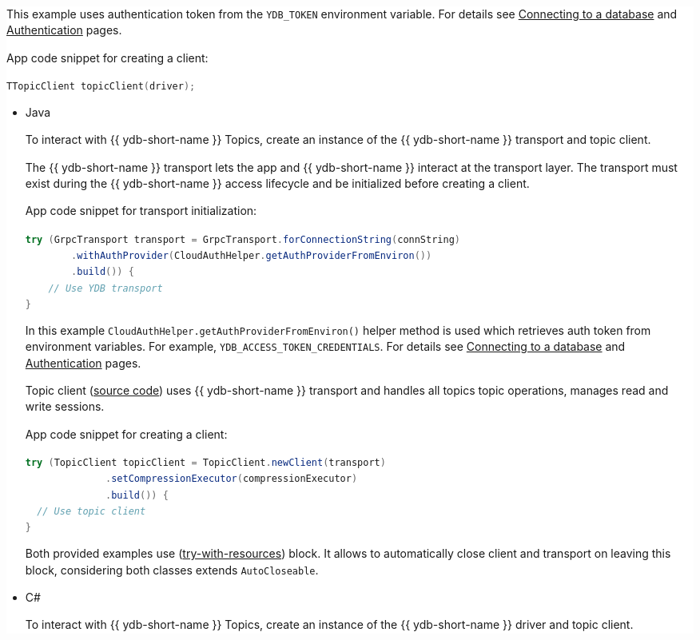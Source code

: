   This example uses authentication token from the `YDB_TOKEN` environment variable. For details see [Connecting to a database](../../concepts/connect.md) and [Authentication](../../security/authentication.md) pages.

  App code snippet for creating a client:

  ```cpp
  TTopicClient topicClient(driver);
  ```

- Java

  To interact with {{ ydb-short-name }} Topics, create an instance of the {{ ydb-short-name }} transport and topic client.

  The {{ ydb-short-name }} transport lets the app and {{ ydb-short-name }} interact at the transport layer. The transport must exist during the {{ ydb-short-name }} access lifecycle and be initialized before creating a client.

  App code snippet for transport initialization:

  ```java
  try (GrpcTransport transport = GrpcTransport.forConnectionString(connString)
          .withAuthProvider(CloudAuthHelper.getAuthProviderFromEnviron())
          .build()) {
      // Use YDB transport
  }
  ```

  In this example `CloudAuthHelper.getAuthProviderFromEnviron()` helper method is used which retrieves auth token from environment variables.
  For example, `YDB_ACCESS_TOKEN_CREDENTIALS`.
  For details see [Connecting to a database](../../concepts/connect.md) and [Authentication](../../security/authentication.md) pages.

  Topic client ([source code](https://github.com/ydb-platform/ydb-java-sdk/blob/master/topic/src/main/java/tech/ydb/topic/TopicClient.java#L34)) uses {{ ydb-short-name }} transport and handles all topics topic operations, manages read and write sessions.

  App code snippet for creating a client:

  ```java
  try (TopicClient topicClient = TopicClient.newClient(transport)
                .setCompressionExecutor(compressionExecutor)
                .build()) {
    // Use topic client
  }
  ```

  Both provided examples use ([try-with-resources](https://docs.oracle.com/javase/tutorial/essential/exceptions/tryResourceClose.html)) block.
  It allows to automatically close  client and transport on leaving this block, considering both classes extends `AutoCloseable`.

- C#

  To interact with {{ ydb-short-name }} Topics, create an instance of the {{ ydb-short-name }} driver and topic client.
